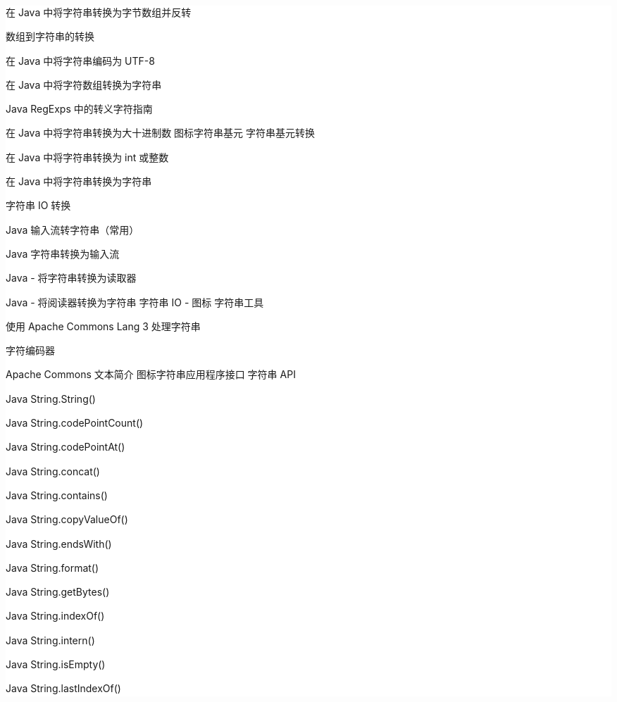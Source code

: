 在 Java 中将字符串转换为字节数组并反转

数组到字符串的转换

在 Java 中将字符串编码为 UTF-8

在 Java 中将字符数组转换为字符串

Java RegExps 中的转义字符指南

在 Java 中将字符串转换为大十进制数
 图标字符串基元
字符串基元转换

在 Java 中将字符串转换为 int 或整数

在 Java 中将字符串转换为字符串

字符串 IO 转换

Java 输入流转字符串（常用）

Java 字符串转换为输入流

Java - 将字符串转换为读取器

Java - 将阅读器转换为字符串
 字符串 IO - 图标
字符串工具

使用 Apache Commons Lang 3 处理字符串

字符编码器

Apache Commons 文本简介
 图标字符串应用程序接口
字符串 API

Java String.String()

Java String.codePointCount()

Java String.codePointAt()

Java String.concat()

Java String.contains()

Java String.copyValueOf()

Java String.endsWith()

Java String.format()

Java String.getBytes()

Java String.indexOf()

Java String.intern()

Java String.isEmpty()

Java String.lastIndexOf()
